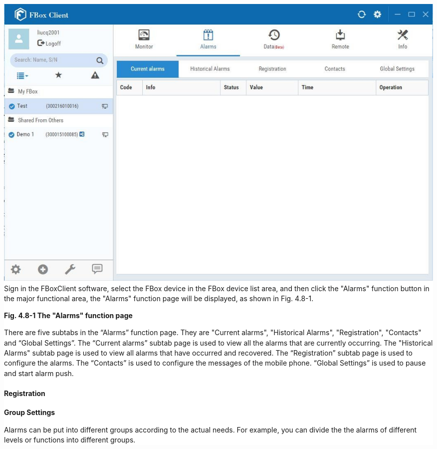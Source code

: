 ![](../.gitbook/assets/165.jpeg)Sign in the FBoxClient software, select the FBox device in the FBox device list area, and then click the "Alarms" function button in the major functional area, the "Alarms" function page will be displayed, as shown in Fig. 4.8-1.

**Fig. 4.8-1 The "Alarms" function page**

There are five subtabs in the “Alarms” function page. They are "Current alarms", "Historical Alarms", "Registration", "Contacts" and “Global Settings”. The “Current alarms” subtab page is used to view all the alarms that are currently occurring. The "Historical Alarms" subtab page is used to view all alarms that have occurred and recovered. The “Registration” subtab page is used to configure the alarms. The “Contacts” is used to configure the messages of the mobile phone. “Global Settings” is used to pause and start alarm push.

#### Registration

**Group Settings**

Alarms can be put into different groups according to the actual needs. For example, you can divide the the alarms of different levels or functions into different groups.
